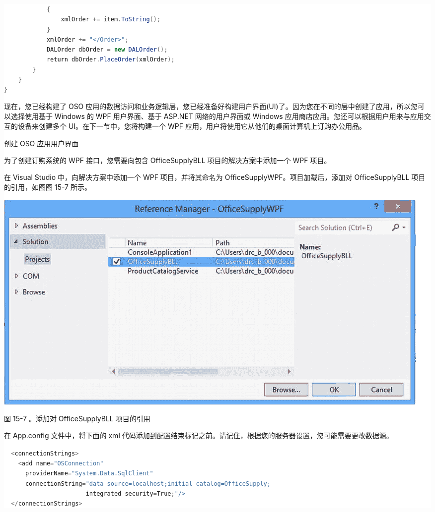 ```cs
            {
                xmlOrder += item.ToString();
            }
            xmlOrder += "</Order>";
            DALOrder dbOrder = new DALOrder();
            return dbOrder.PlaceOrder(xmlOrder);
        }
    }
}
```

现在，您已经构建了 OSO 应用的数据访问和业务逻辑层，您已经准备好构建用户界面(UI)了。因为您在不同的层中创建了应用，所以您可以选择使用基于 Windows 的 WPF 用户界面、基于 ASP.NET 网络的用户界面或 Windows 应用商店应用。您还可以根据用户用来与应用交互的设备来创建多个 UI。在下一节中，您将构建一个 WPF 应用，用户将使用它从他们的桌面计算机上订购办公用品。

创建 OSO 应用用户界面

为了创建订购系统的 WPF 接口，您需要向包含 OfficeSupplyBLL 项目的解决方案中添加一个 WPF 项目。

在 Visual Studio 中，向解决方案中添加一个 WPF 项目，并将其命名为 OfficeSupplyWPF。项目加载后，添加对 OfficeSupplyBLL 项目的引用，如图图 15-7 所示。

![9781430249351_Fig15-07.jpg](img/9781430249351_Fig15-07.jpg)

图 15-7 。添加对 OfficeSupplyBLL 项目的引用

在 App.config 文件中，将下面的 xml 代码添加到配置结束标记之前。请记住，根据您的服务器设置，您可能需要更改数据源。

```cs
  <connectionStrings>
    <add name="OSConnection"
      providerName="System.Data.SqlClient"
      connectionString="data source=localhost;initial catalog=OfficeSupply;
                       integrated security=True;"/>
  </connectionStrings>
```
